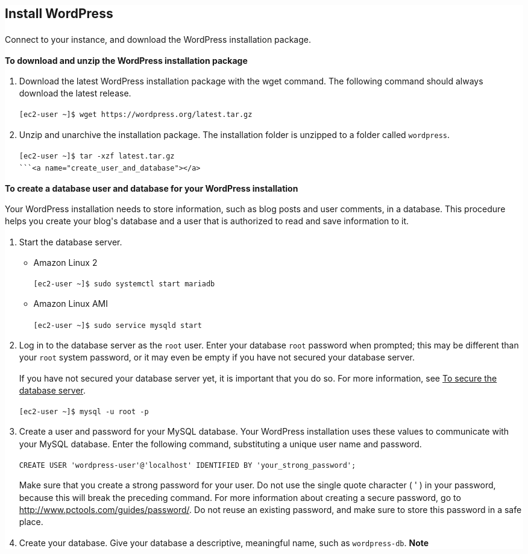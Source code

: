 ## Install WordPress<a name="install-wordpress"></a>

Connect to your instance, and download the WordPress installation package\.

**To download and unzip the WordPress installation package**

1. Download the latest WordPress installation package with the wget command\. The following command should always download the latest release\.

   ```
   [ec2-user ~]$ wget https://wordpress.org/latest.tar.gz
   ```

1. Unzip and unarchive the installation package\. The installation folder is unzipped to a folder called `wordpress`\.

   ```
   [ec2-user ~]$ tar -xzf latest.tar.gz
   ```<a name="create_user_and_database"></a>

**To create a database user and database for your WordPress installation**

Your WordPress installation needs to store information, such as blog posts and user comments, in a database\. This procedure helps you create your blog's database and a user that is authorized to read and save information to it\. 

1. Start the database server\.
   + Amazon Linux 2

     ```
     [ec2-user ~]$ sudo systemctl start mariadb
     ```
   + Amazon Linux AMI

     ```
     [ec2-user ~]$ sudo service mysqld start
     ```

1. Log in to the database server as the `root` user\. Enter your database `root` password when prompted; this may be different than your `root` system password, or it may even be empty if you have not secured your database server\.

   If you have not secured your database server yet, it is important that you do so\. For more information, see [To secure the database server](install-LAMP.md#SecuringMySQLProcedure)\.

   ```
   [ec2-user ~]$ mysql -u root -p
   ```

1. <a name="create_database_user"></a>Create a user and password for your MySQL database\. Your WordPress installation uses these values to communicate with your MySQL database\. Enter the following command, substituting a unique user name and password\.

   ```
   CREATE USER 'wordpress-user'@'localhost' IDENTIFIED BY 'your_strong_password';
   ```

   Make sure that you create a strong password for your user\. Do not use the single quote character \( ' \) in your password, because this will break the preceding command\. For more information about creating a secure password, go to [http://www\.pctools\.com/guides/password/](http://www.pctools.com/guides/password/)\. Do not reuse an existing password, and make sure to store this password in a safe place\.

1. <a name="create_database"></a>Create your database\. Give your database a descriptive, meaningful name, such as `wordpress-db`\.
**Note**  
   ```